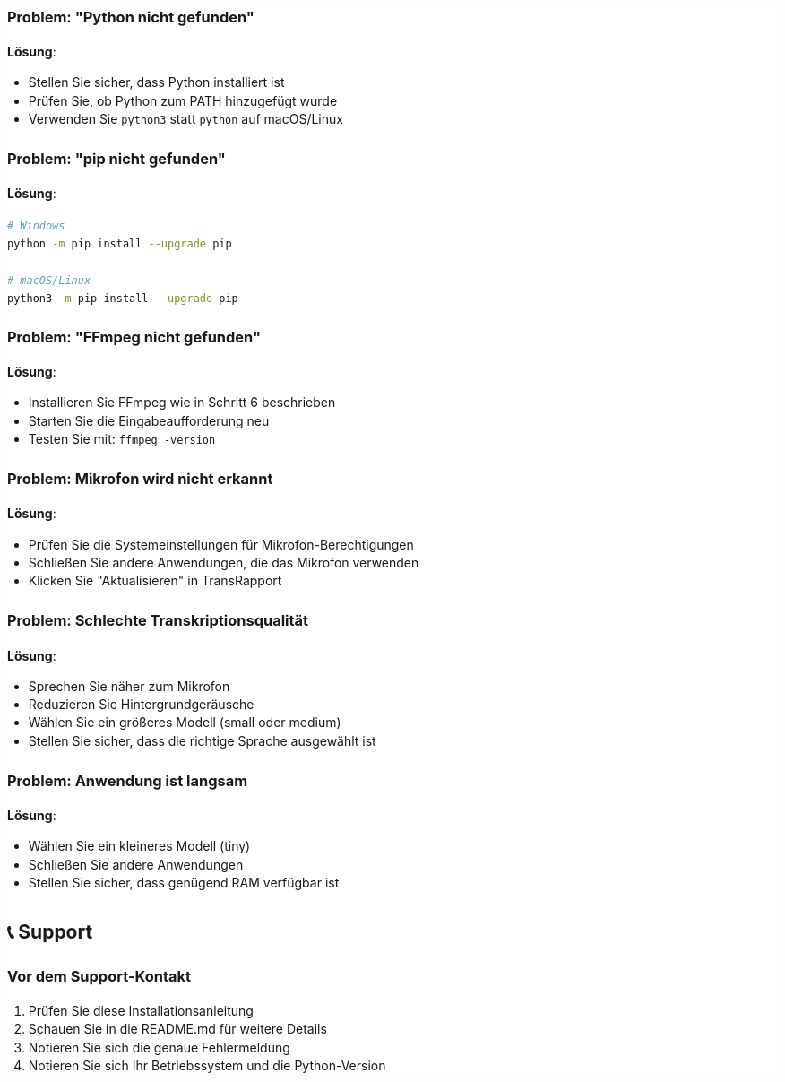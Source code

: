 ### Problem: "Python nicht gefunden"
**Lösung**: 
- Stellen Sie sicher, dass Python installiert ist
- Prüfen Sie, ob Python zum PATH hinzugefügt wurde
- Verwenden Sie `python3` statt `python` auf macOS/Linux

### Problem: "pip nicht gefunden"
**Lösung**:
```bash
# Windows
python -m pip install --upgrade pip

# macOS/Linux
python3 -m pip install --upgrade pip
```

### Problem: "FFmpeg nicht gefunden"
**Lösung**:
- Installieren Sie FFmpeg wie in Schritt 6 beschrieben
- Starten Sie die Eingabeaufforderung neu
- Testen Sie mit: `ffmpeg -version`

### Problem: Mikrofon wird nicht erkannt
**Lösung**:
- Prüfen Sie die Systemeinstellungen für Mikrofon-Berechtigungen
- Schließen Sie andere Anwendungen, die das Mikrofon verwenden
- Klicken Sie "Aktualisieren" in TransRapport

### Problem: Schlechte Transkriptionsqualität
**Lösung**:
- Sprechen Sie näher zum Mikrofon
- Reduzieren Sie Hintergrundgeräusche
- Wählen Sie ein größeres Modell (small oder medium)
- Stellen Sie sicher, dass die richtige Sprache ausgewählt ist

### Problem: Anwendung ist langsam
**Lösung**:
- Wählen Sie ein kleineres Modell (tiny)
- Schließen Sie andere Anwendungen
- Stellen Sie sicher, dass genügend RAM verfügbar ist

## 📞 Support

### Vor dem Support-Kontakt
1. Prüfen Sie diese Installationsanleitung
2. Schauen Sie in die README.md für weitere Details
3. Notieren Sie sich die genaue Fehlermeldung
4. Notieren Sie sich Ihr Betriebssystem und die Python-Version
